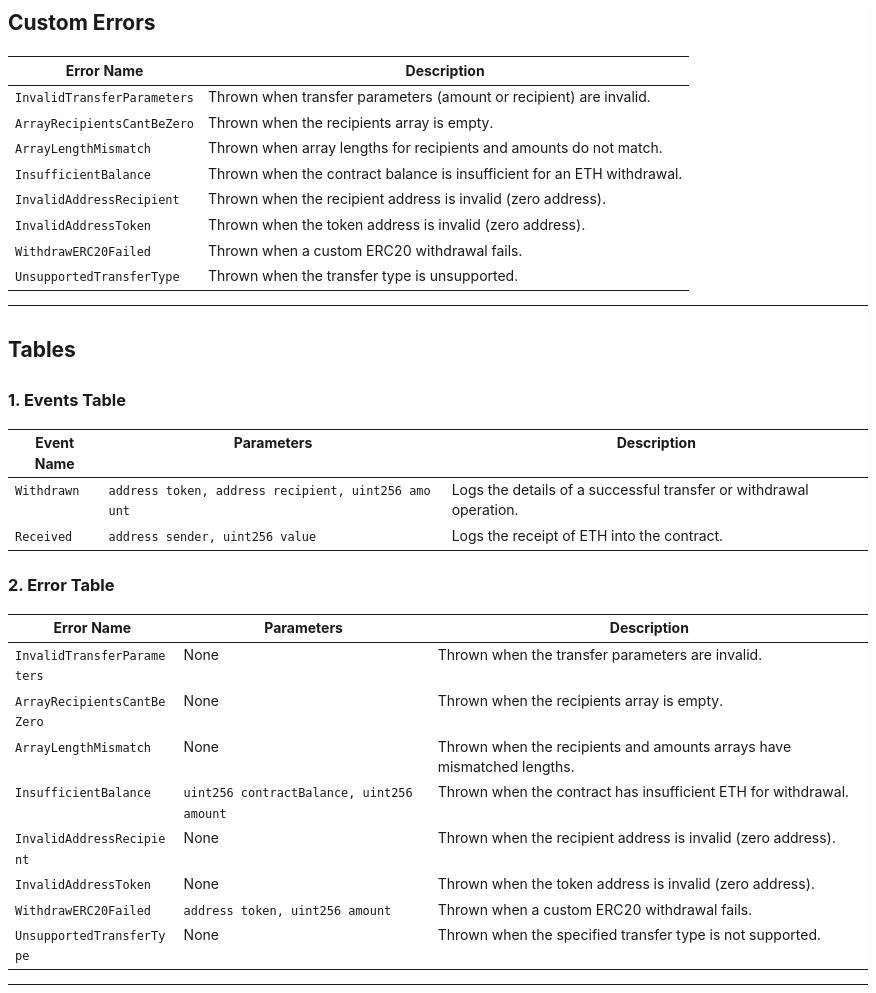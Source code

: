 
## **Custom Errors**

| Error Name                  | Description                                                             |
| --------------------------- | ----------------------------------------------------------------------- |
| `InvalidTransferParameters` | Thrown when transfer parameters (amount or recipient) are invalid.      |
| `ArrayRecipientsCantBeZero` | Thrown when the recipients array is empty.                              |
| `ArrayLengthMismatch`       | Thrown when array lengths for recipients and amounts do not match.      |
| `InsufficientBalance`       | Thrown when the contract balance is insufficient for an ETH withdrawal. |
| `InvalidAddressRecipient`   | Thrown when the recipient address is invalid (zero address).            |
| `InvalidAddressToken`       | Thrown when the token address is invalid (zero address).                |
| `WithdrawERC20Failed`       | Thrown when a custom ERC20 withdrawal fails.                            |
| `UnsupportedTransferType`   | Thrown when the transfer type is unsupported.                           |

---

## **Tables**

### 1. **Events Table**

| Event Name  | Parameters                                         | Description                                                        |
| ----------- | -------------------------------------------------- | ------------------------------------------------------------------ |
| `Withdrawn` | `address token, address recipient, uint256 amount` | Logs the details of a successful transfer or withdrawal operation. |
| `Received`  | `address sender, uint256 value`                    | Logs the receipt of ETH into the contract.                         |

### 2. **Error Table**

| Error Name                  | Parameters                                | Description                                                            |
| --------------------------- | ----------------------------------------- | ---------------------------------------------------------------------- |
| `InvalidTransferParameters` | None                                      | Thrown when the transfer parameters are invalid.                       |
| `ArrayRecipientsCantBeZero` | None                                      | Thrown when the recipients array is empty.                             |
| `ArrayLengthMismatch`       | None                                      | Thrown when the recipients and amounts arrays have mismatched lengths. |
| `InsufficientBalance`       | `uint256 contractBalance, uint256 amount` | Thrown when the contract has insufficient ETH for withdrawal.          |
| `InvalidAddressRecipient`   | None                                      | Thrown when the recipient address is invalid (zero address).           |
| `InvalidAddressToken`       | None                                      | Thrown when the token address is invalid (zero address).               |
| `WithdrawERC20Failed`       | `address token, uint256 amount`           | Thrown when a custom ERC20 withdrawal fails.                           |
| `UnsupportedTransferType`   | None                                      | Thrown when the specified transfer type is not supported.              |

---
